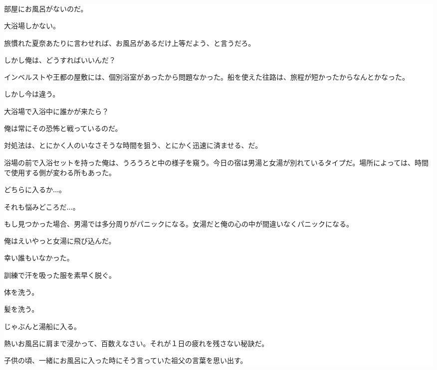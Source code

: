  </p>
 <p id="L60">
  部屋にお風呂がないのだ。
 </p>
 <p id="L61">
  大浴場しかない。
 </p>
 <p id="L62">
  旅慣れた夏奈あたりに言わせれば、お風呂があるだけ上等だよう、と言うだろ。
 </p>
 <p id="L63">
  しかし俺は、どうすればいいんだ？
 </p>
 <p id="L64">
  インベルストや王都の屋敷には、個別浴室があったから問題なかった。船を使えた往路は、旅程が短かったからなんとかなった。
 </p>
 <p id="L65">
  しかし今は違う。
 </p>
 <p id="L66">
  大浴場で入浴中に誰かが来たら？
 </p>
 <p id="L67">
  俺は常にその恐怖と戦っているのだ。
 </p>
 <p id="L68">
  対処法は、とにかく人のいなさそうな時間を狙う、とにかく迅速に済ませる、だ。
 </p>
 <p id="L69">
  浴場の前で入浴セットを持った俺は、うろうろと中の様子を窺う。今日の宿は男湯と女湯が別れているタイプだ。場所によっては、時間で使用する側が変わる所もあった。
 </p>
 <p id="L70">
  どちらに入るか…。
 </p>
 <p id="L71">
  それも悩みどころだ…。
 </p>
 <p id="L72">
  もし見つかった場合、男湯では多分周りがパニックになる。女湯だと俺の心の中が間違いなくパニックになる。
 </p>
 <p id="L73">
  俺はえいやっと女湯に飛び込んだ。
 </p>
 <p id="L74">
  幸い誰もいなかった。
 </p>
 <p id="L75">
  訓練で汗を吸った服を素早く脱ぐ。
 </p>
 <p id="L76">
  体を洗う。
 </p>
 <p id="L77">
  髪を洗う。
 </p>
 <p id="L78">
  じゃぶんと湯船に入る。
 </p>
 <p id="L79">
  熱いお風呂に肩まで浸かって、百数えなさい。それが１日の疲れを残さない秘訣だ。
 </p>
 <p id="L80">
  子供の頃、一緒にお風呂に入った時にそう言っていた祖父の言葉を思い出す。
 </p>